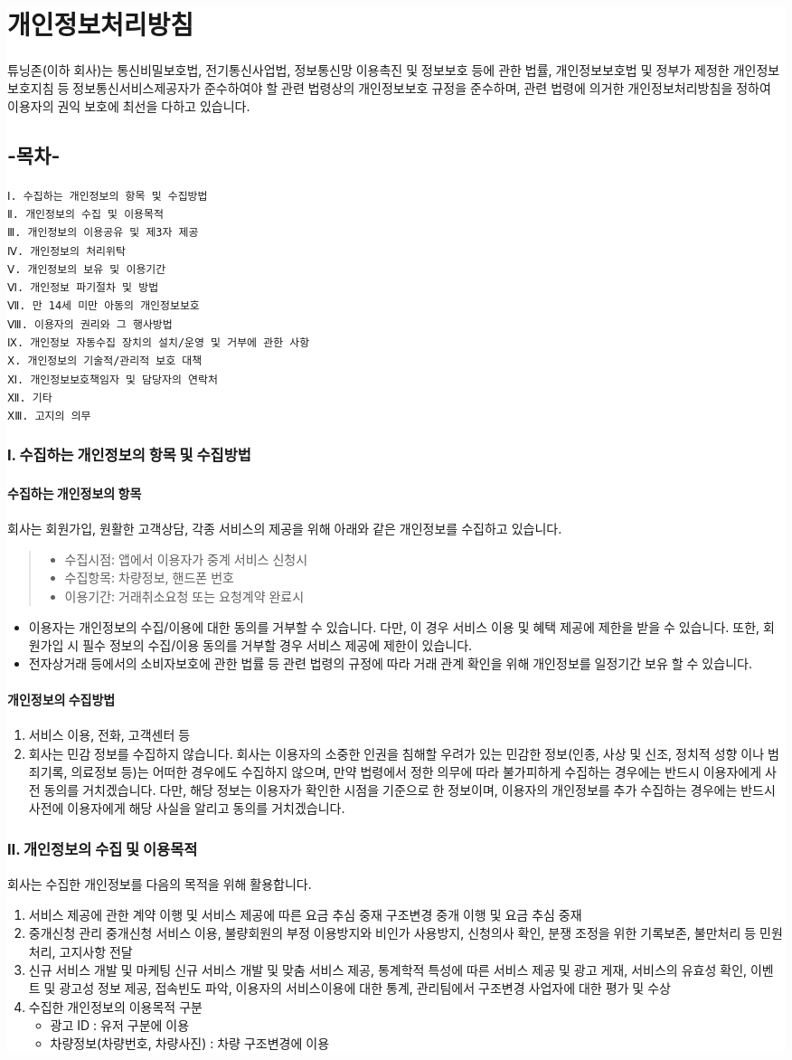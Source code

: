 # 개인정보처리방침
튜닝존(이하 회사)는 통신비밀보호법, 전기통신사업법, 정보통신망 이용촉진 및 정보보호 등에 관한 법률, 개인정보보호법 및 정부가 제정한 개인정보보호지침 등 정보통신서비스제공자가 준수하여야 할 관련 법령상의 개인정보보호 규정을 준수하며, 관련 법령에 의거한 개인정보처리방침을 정하여 이용자의 권익 보호에 최선을 다하고 있습니다.

## -목차-
    Ⅰ. 수집하는 개인정보의 항목 및 수집방법
    Ⅱ. 개인정보의 수집 및 이용목적
    Ⅲ. 개인정보의 이용공유 및 제3자 제공
    Ⅳ. 개인정보의 처리위탁
    Ⅴ. 개인정보의 보유 및 이용기간
    Ⅵ. 개인정보 파기절차 및 방법
    Ⅶ. 만 14세 미만 아동의 개인정보보호
    Ⅷ. 이용자의 권리와 그 행사방법
    Ⅸ. 개인정보 자동수집 장치의 설치/운영 및 거부에 관한 사항
    Ⅹ. 개인정보의 기술적/관리적 보호 대책
    Ⅺ. 개인정보보호책임자 및 담당자의 연락처
    Ⅻ. 기타
    ⅩⅢ. 고지의 의무
    
### Ⅰ. 수집하는 개인정보의 항목 및 수집방법
#### 수집하는 개인정보의 항목
회사는 회원가입, 원활한 고객상담, 각종 서비스의 제공을 위해 아래와 같은 개인정보를 수집하고 있습니다.
>    - 수집시점: 앱에서 이용자가 중계 서비스 신청시
>    - 수집항목: 차량정보, 핸드폰 번호
>    - 이용기간: 거래취소요청 또는 요청계약 완료시
* 이용자는 개인정보의 수집/이용에 대한 동의를 거부할 수 있습니다. 다만, 이 경우 서비스 이용 및 혜택 제공에 제한을 받을 수 있습니다. 또한, 회원가입 시 필수 정보의 수집/이용 동의를 거부할 경우 서비스 제공에 제한이 있습니다.
* 전자상거래 등에서의 소비자보호에 관한 법률 등 관련 법령의 규정에 따라 거래 관계 확인을 위해 개인정보를 일정기간 보유 할 수 있습니다.
#### 개인정보의 수집방법
1. 서비스 이용, 전화, 고객센터 등
2. 회사는 민감 정보를 수집하지 않습니다.
    회사는 이용자의 소중한 인권을 침해할 우려가 있는 민감한 정보(인종, 사상 및 신조, 정치적 성향 이나 범죄기록, 의료정보 등)는 어떠한 경우에도 수집하지 않으며, 만약 법령에서 정한 의무에 따라 불가피하게 수집하는 경우에는 반드시 이용자에게 사전 동의를 거치겠습니다.
    다만, 해당 정보는 이용자가 확인한 시점을 기준으로 한 정보이며, 이용자의 개인정보를 추가 수집하는 경우에는 반드시 사전에 이용자에게 해당 사실을 알리고 동의를 거치겠습니다.

### Ⅱ. 개인정보의 수집 및 이용목적
회사는 수집한 개인정보를 다음의 목적을 위해 활용합니다.
1. 서비스 제공에 관한 계약 이행 및 서비스 제공에 따른 요금 추심 중재
   구조변경 중개 이행 및 요금 추심 중재
2. 중개신청 관리
   중개신청 서비스 이용, 불량회원의 부정 이용방지와 비인가 사용방지, 신청의사 확인, 분쟁 조정을 위한 기록보존, 불만처리 등 민원처리, 고지사항 전달
3. 신규 서비스 개발 및 마케팅
   신규 서비스 개발 및 맞춤 서비스 제공, 통계학적 특성에 따른 서비스 제공 및 광고 게재, 서비스의 유효성 확인, 이벤트 및 광고성 정보 제공, 접속빈도 파악, 이용자의 서비스이용에 대한 통계, 관리팀에서 구조변경 사업자에 대한 평가 및 수상
4. 수집한 개인정보의 이용목적 구분
   - 광고 ID : 유저 구분에 이용
   - 차량정보(차량번호, 차량사진) : 차량 구조변경에 이용
